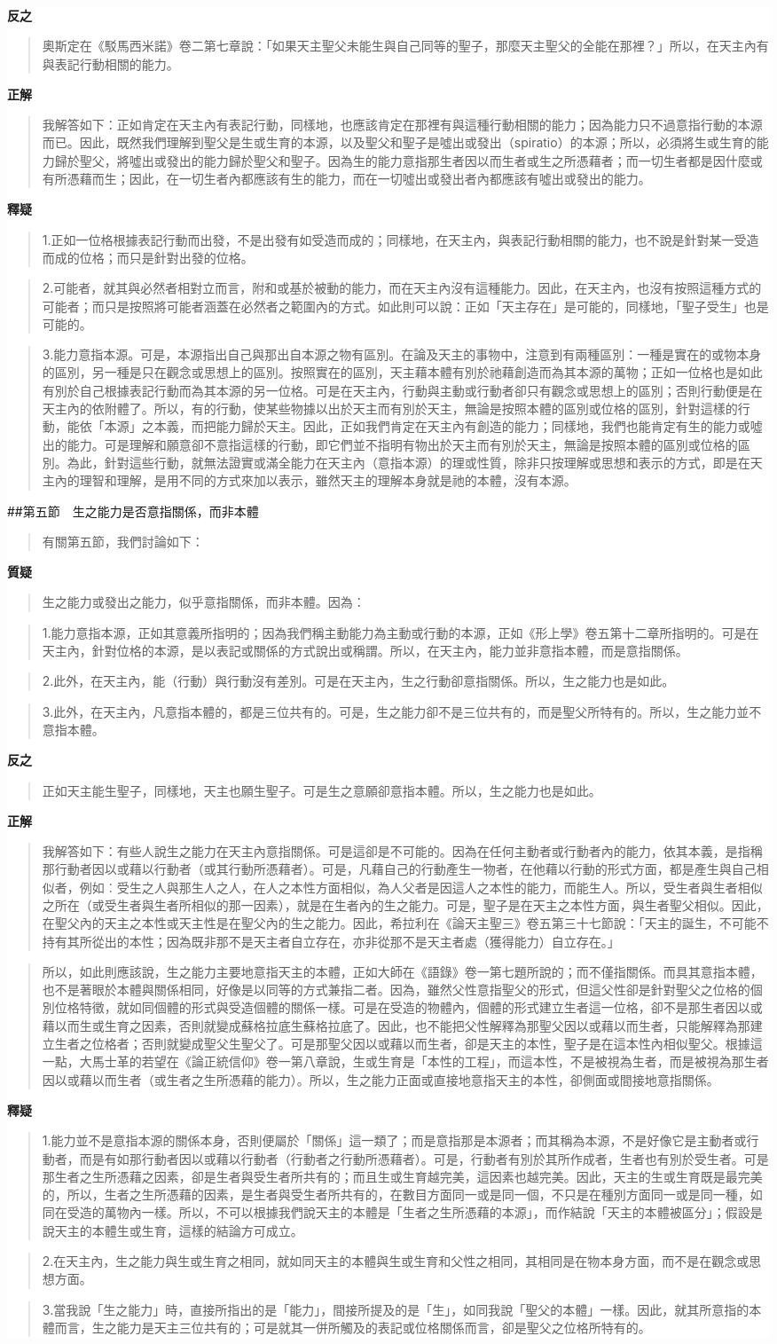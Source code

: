 **反之**
>奧斯定在《駁馬西米諾》卷二第七章說：「如果天主聖父未能生與自己同等的聖子，那麼天主聖父的全能在那裡？」所以，在天主內有與表記行動相關的能力。

**正解**
>我解答如下：正如肯定在天主內有表記行動，同樣地，也應該肯定在那裡有與這種行動相關的能力；因為能力只不過意指行動的本源而已。因此，既然我們理解到聖父是生或生育的本源，以及聖父和聖子是噓出或發出（spiratio）的本源；所以，必須將生或生育的能力歸於聖父，將噓出或發出的能力歸於聖父和聖子。因為生的能力意指那生者因以而生者或生之所憑藉者；而一切生者都是因什麼或有所憑藉而生；因此，在一切生者內都應該有生的能力，而在一切噓出或發出者內都應該有噓出或發出的能力。

**釋疑**
>1.正如一位格根據表記行動而出發，不是出發有如受造而成的；同樣地，在天主內，與表記行動相關的能力，也不說是針對某一受造而成的位格；而只是針對出發的位格。

>2.可能者，就其與必然者相對立而言，附和或基於被動的能力，而在天主內沒有這種能力。因此，在天主內，也沒有按照這種方式的可能者；而只是按照將可能者涵蓋在必然者之範圍內的方式。如此則可以說：正如「天主存在」是可能的，同樣地，「聖子受生」也是可能的。

>3.能力意指本源。可是，本源指出自己與那出自本源之物有區別。在論及天主的事物中，注意到有兩種區別：一種是實在的或物本身的區別，另一種是只在觀念或思想上的區別。按照實在的區別，天主藉本體有別於祂藉創造而為其本源的萬物；正如一位格也是如此有別於自己根據表記行動而為其本源的另一位格。可是在天主內，行動與主動或行動者卻只有觀念或思想上的區別；否則行動便是在天主內的依附體了。所以，有的行動，使某些物據以出於天主而有別於天主，無論是按照本體的區別或位格的區別，針對這樣的行動，能依「本源」之本義，而把能力歸於天主。因此，正如我們肯定在天主內有創造的能力；同樣地，我們也能肯定有生的能力或噓出的能力。可是理解和願意卻不意指這樣的行動，即它們並不指明有物出於天主而有別於天主，無論是按照本體的區別或位格的區別。為此，針對這些行動，就無法證實或滿全能力在天主內（意指本源）的理或性質，除非只按理解或思想和表示的方式，即是在天主內的理智和理解，是用不同的方式來加以表示，雖然天主的理解本身就是祂的本體，沒有本源。

##第五節　生之能力是否意指關係，而非本體
>有關第五節，我們討論如下：

**質疑**
>生之能力或發出之能力，似乎意指關係，而非本體。因為：

>1.能力意指本源，正如其意義所指明的；因為我們稱主動能力為主動或行動的本源，正如《形上學》卷五第十二章所指明的。可是在天主內，針對位格的本源，是以表記或關係的方式說出或稱謂。所以，在天主內，能力並非意指本體，而是意指關係。

>2.此外，在天主內，能（行動）與行動沒有差別。可是在天主內，生之行動卻意指關係。所以，生之能力也是如此。

>3.此外，在天主內，凡意指本體的，都是三位共有的。可是，生之能力卻不是三位共有的，而是聖父所特有的。所以，生之能力並不意指本體。

**反之**
>正如天主能生聖子，同樣地，天主也願生聖子。可是生之意願卻意指本體。所以，生之能力也是如此。

**正解**
>我解答如下：有些人說生之能力在天主內意指關係。可是這卻是不可能的。因為在任何主動者或行動者內的能力，依其本義，是指稱那行動者因以或藉以行動者（或其行動所憑藉者）。可是，凡藉自己的行動產生一物者，在他藉以行動的形式方面，都是產生與自己相似者，例如︰受生之人與那生人之人，在人之本性方面相似，為人父者是因這人之本性的能力，而能生人。所以，受生者與生者相似之所在（或受生者與生者所相似的那一因素），就是在生者內的生之能力。可是，聖子是在天主之本性方面，與生者聖父相似。因此，在聖父內的天主之本性或天主性是在聖父內的生之能力。因此，希拉利在《論天主聖三》卷五第三十七節說：「天主的誕生，不可能不持有其所從出的本性；因為既非那不是天主者自立存在，亦非從那不是天主者處（獲得能力）自立存在。」

>所以，如此則應該說，生之能力主要地意指天主的本體，正如大師在《語錄》卷一第七題所說的；而不僅指關係。而具其意指本體，也不是著眼於本體與關係相同，好像是以同等的方式兼指二者。因為，雖然父性意指聖父的形式，但這父性卻是針對聖父之位格的個別位格特徵，就如同個體的形式與受造個體的關係一樣。可是在受造的物體內，個體的形式建立生者這一位格，卻不是那生者因以或藉以而生或生育之因素，否則就變成蘇格拉底生蘇格拉底了。因此，也不能把父性解釋為那聖父因以或藉以而生者，只能解釋為那建立生者之位格者；否則就變成聖父生聖父了。可是那聖父因以或藉以而生者，卻是天主的本性，聖子是在這本性內相似聖父。根據這一點，大馬士革的若望在《論正統信仰》卷一第八章說，生或生育是「本性的工程」，而這本性，不是被視為生者，而是被視為那生者因以或藉以而生者（或生者之生所憑藉的能力）。所以，生之能力正面或直接地意指天主的本性，卻側面或間接地意指關係。

**釋疑**
>1.能力並不是意指本源的關係本身，否則便屬於「關係」這一類了；而是意指那是本源者；而其稱為本源，不是好像它是主動者或行動者，而是有如那行動者因以或藉以行動者（行動者之行動所憑藉者）。可是，行動者有別於其所作成者，生者也有別於受生者。可是那生者之生所憑藉之因素，卻是生者與受生者所共有的；而且生或生育越完美，這因素也越完美。因此，天主的生或生育既是最完美的，所以，生者之生所憑藉的因素，是生者與受生者所共有的，在數目方面同一或是同一個，不只是在種別方面同一或是同一種，如同在受造的萬物內一樣。所以，不可以根據我們說天主的本體是「生者之生所憑藉的本源」，而作結說「天主的本體被區分」；假設是說天主的本體生或生育，這樣的結論方可成立。

>2.在天主內，生之能力與生或生育之相同，就如同天主的本體與生或生育和父性之相同，其相同是在物本身方面，而不是在觀念或思想方面。

>3.當我說「生之能力」時，直接所指出的是「能力」，間接所提及的是「生」，如同我說「聖父的本體」一樣。因此，就其所意指的本體而言，生之能力是天主三位共有的；可是就其一併所觸及的表記或位格關係而言，卻是聖父之位格所特有的。
